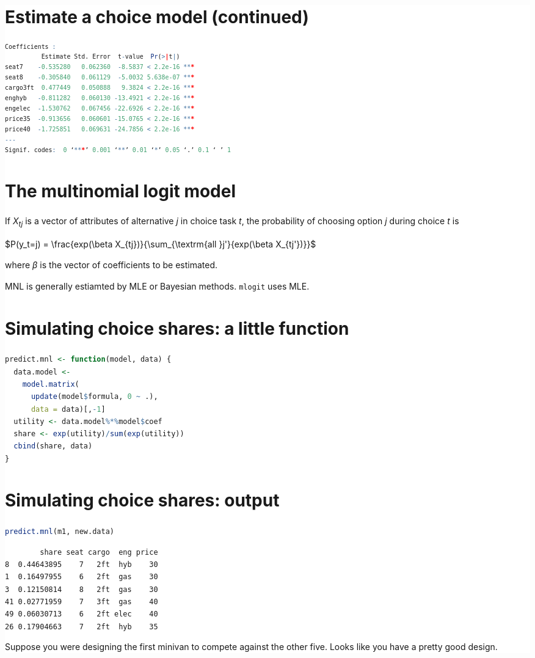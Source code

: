 Estimate a choice model (continued)
======================================================
<small>

```r
Coefficients :
          Estimate Std. Error  t-value  Pr(>|t|)    
seat7    -0.535280   0.062360  -8.5837 < 2.2e-16 ***
seat8    -0.305840   0.061129  -5.0032 5.638e-07 ***
cargo3ft  0.477449   0.050888   9.3824 < 2.2e-16 ***
enghyb   -0.811282   0.060130 -13.4921 < 2.2e-16 ***
engelec  -1.530762   0.067456 -22.6926 < 2.2e-16 ***
price35  -0.913656   0.060601 -15.0765 < 2.2e-16 ***
price40  -1.725851   0.069631 -24.7856 < 2.2e-16 ***
---
Signif. codes:  0 ‘***’ 0.001 ‘**’ 0.01 ‘*’ 0.05 ‘.’ 0.1 ‘ ’ 1
```
</small>

The multinomial logit model
======================================================
If $X_{tj}$ is a vector of attributes of alternative $j$ in choice task $t$, the probability of choosing option $j$ during choice $t$ is  
  
$P(y_t=j) = \frac{exp(\beta X_{tj})}{\sum_{\textrm{all }j'}{exp(\beta X_{tj'})}}$
  
where $\beta$ is the vector of coefficients to be estimated.   
   
MNL is generally estiamted by MLE or Bayesian methods.   `mlogit` uses MLE.

Simulating choice shares: a little function
======================================================

```r
predict.mnl <- function(model, data) { 
  data.model <- 
    model.matrix(
      update(model$formula, 0 ~ .), 
      data = data)[,-1]
  utility <- data.model%*%model$coef
  share <- exp(utility)/sum(exp(utility))
  cbind(share, data)
}
```

Simulating choice shares: output
======================================================


```r
predict.mnl(m1, new.data)
```

```
        share seat cargo  eng price
8  0.44643895    7   2ft  hyb    30
1  0.16497955    6   2ft  gas    30
3  0.12150814    8   2ft  gas    30
41 0.02771959    7   3ft  gas    40
49 0.06030713    6   2ft elec    40
26 0.17904663    7   2ft  hyb    35
```
Suppose you were designing the first minivan to compete against the other five. Looks like you have a pretty good design.
